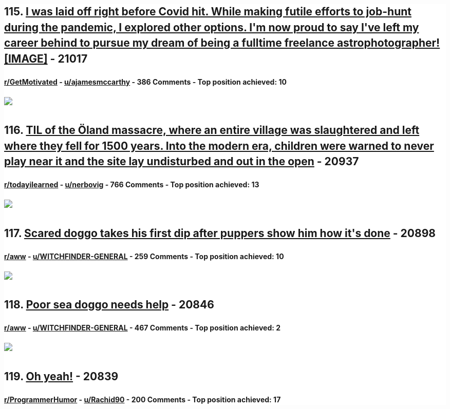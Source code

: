 ## 115. [I was laid off right before Covid hit. While making futile efforts to job-hunt during the pandemic, I explored other options. I'm now proud to say I've left my career behind to pursue my dream of being a fulltime freelance astrophotographer! [IMAGE]](http://reddit.com/r/GetMotivated/comments/nhz9md/i_was_laid_off_right_before_covid_hit_while/) - 21017
#### [r/GetMotivated](http://reddit.com/r/GetMotivated) - [u/ajamesmccarthy](http://reddit.com/u/ajamesmccarthy) - 386 Comments - Top position achieved: 10

<a href="https://i.redd.it/x98n66ftmi071.jpg"><img src="https://b.thumbs.redditmedia.com/pjJmaZwxtd8EklS0VNhSfVrxzyzRDPUt-mufHq98Gyg.jpg"></img></a>

## 116. [TIL of the Öland massacre, where an entire village was slaughtered and left where they fell for 1500 years. Into the modern era, children were warned to never play near it and the site lay undisturbed and out in the open](http://reddit.com/r/todayilearned/comments/nhp95s/til_of_the_öland_massacre_where_an_entire_village/) - 20937
#### [r/todayilearned](http://reddit.com/r/todayilearned) - [u/nerbovig](http://reddit.com/u/nerbovig) - 766 Comments - Top position achieved: 13

<a href="https://www.archaeology.org/issues/207-1603/features/4158-sweden-sandbyborg-massacre"><img src="https://b.thumbs.redditmedia.com/FsRS_LN2u1wXTTqf9QSJyQ6VE0lWLgfTKvHBMPIRMUI.jpg"></img></a>

## 117. [Scared doggo takes his first dip after puppers show him how it's done](http://reddit.com/r/aww/comments/nhxvu3/scared_doggo_takes_his_first_dip_after_puppers/) - 20898
#### [r/aww](http://reddit.com/r/aww) - [u/WlTCHFINDER-GENERAL](http://reddit.com/u/WlTCHFINDER-GENERAL) - 259 Comments - Top position achieved: 10

<a href="https://v.redd.it/gtdw1r5eci071"><img src="https://b.thumbs.redditmedia.com/ifFbZvrpZ7K9v9Vi7Qt2D2TyzIJ7-BP86mlbTI0gpdk.jpg"></img></a>

## 118. [Poor sea doggo needs help](http://reddit.com/r/aww/comments/ni5ra0/poor_sea_doggo_needs_help/) - 20846
#### [r/aww](http://reddit.com/r/aww) - [u/WlTCHFINDER-GENERAL](http://reddit.com/u/WlTCHFINDER-GENERAL) - 467 Comments - Top position achieved: 2

<a href="https://v.redd.it/042enp7v5k071"><img src="https://b.thumbs.redditmedia.com/ZgixB4rhKScFII-Pm7ysukVbYHpUzYAWnlO66aPclEM.jpg"></img></a>

## 119. [Oh yeah!](http://reddit.com/r/ProgrammerHumor/comments/nhh1uw/oh_yeah/) - 20839
#### [r/ProgrammerHumor](http://reddit.com/r/ProgrammerHumor) - [u/Rachid90](http://reddit.com/u/Rachid90) - 200 Comments - Top position achieved: 17
